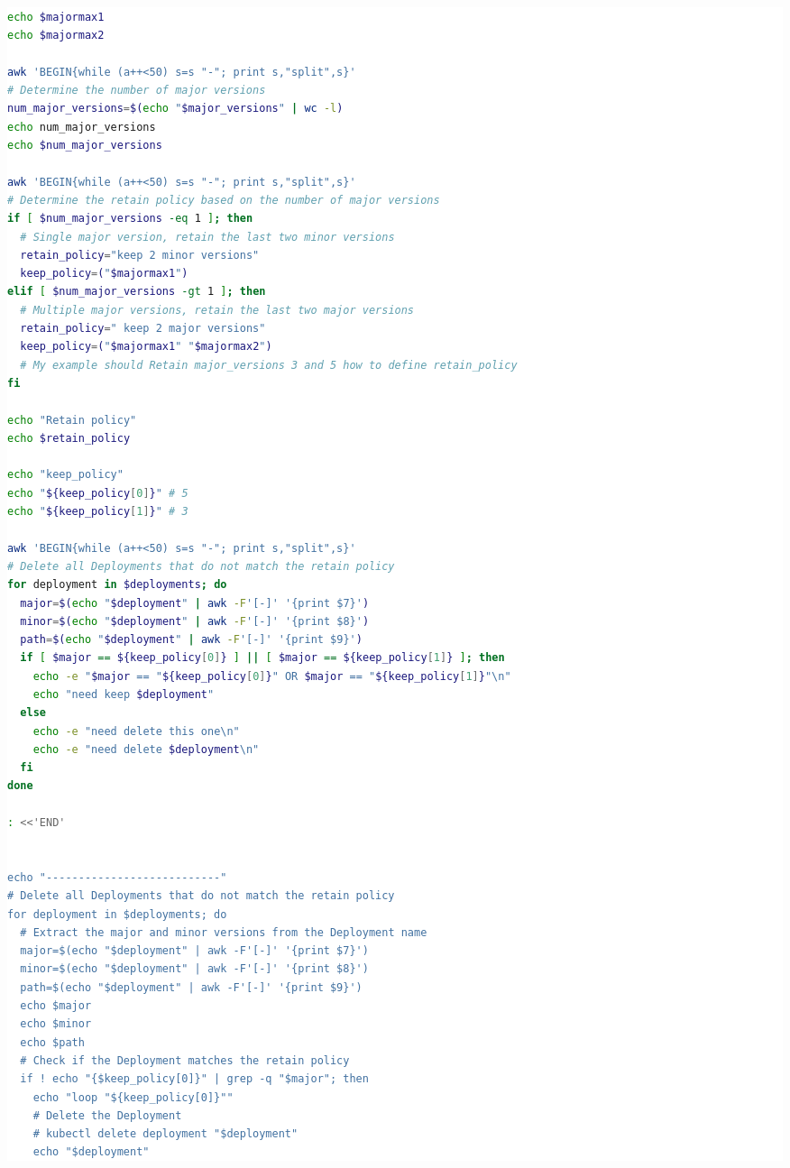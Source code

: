 ``` bash
echo $majormax1
echo $majormax2

awk 'BEGIN{while (a++<50) s=s "-"; print s,"split",s}'
# Determine the number of major versions
num_major_versions=$(echo "$major_versions" | wc -l)
echo num_major_versions
echo $num_major_versions

awk 'BEGIN{while (a++<50) s=s "-"; print s,"split",s}'
# Determine the retain policy based on the number of major versions
if [ $num_major_versions -eq 1 ]; then
  # Single major version, retain the last two minor versions
  retain_policy="keep 2 minor versions"
  keep_policy=("$majormax1")
elif [ $num_major_versions -gt 1 ]; then
  # Multiple major versions, retain the last two major versions
  retain_policy=" keep 2 major versions"
  keep_policy=("$majormax1" "$majormax2")
  # My example should Retain major_versions 3 and 5 how to define retain_policy
fi

echo "Retain policy"
echo $retain_policy

echo "keep_policy"
echo "${keep_policy[0]}" # 5
echo "${keep_policy[1]}" # 3

awk 'BEGIN{while (a++<50) s=s "-"; print s,"split",s}'
# Delete all Deployments that do not match the retain policy
for deployment in $deployments; do
  major=$(echo "$deployment" | awk -F'[-]' '{print $7}')
  minor=$(echo "$deployment" | awk -F'[-]' '{print $8}')
  path=$(echo "$deployment" | awk -F'[-]' '{print $9}')
  if [ $major == ${keep_policy[0]} ] || [ $major == ${keep_policy[1]} ]; then
    echo -e "$major == "${keep_policy[0]}" OR $major == "${keep_policy[1]}"\n"
    echo "need keep $deployment"
  else
    echo -e "need delete this one\n"
    echo -e "need delete $deployment\n"
  fi
done

: <<'END'


echo "---------------------------"
# Delete all Deployments that do not match the retain policy
for deployment in $deployments; do
  # Extract the major and minor versions from the Deployment name
  major=$(echo "$deployment" | awk -F'[-]' '{print $7}')
  minor=$(echo "$deployment" | awk -F'[-]' '{print $8}')
  path=$(echo "$deployment" | awk -F'[-]' '{print $9}')
  echo $major
  echo $minor
  echo $path
  # Check if the Deployment matches the retain policy
  if ! echo "{$keep_policy[0]}" | grep -q "$major"; then
    echo "loop "${keep_policy[0]}""
    # Delete the Deployment
    # kubectl delete deployment "$deployment"
    echo "$deployment"
```